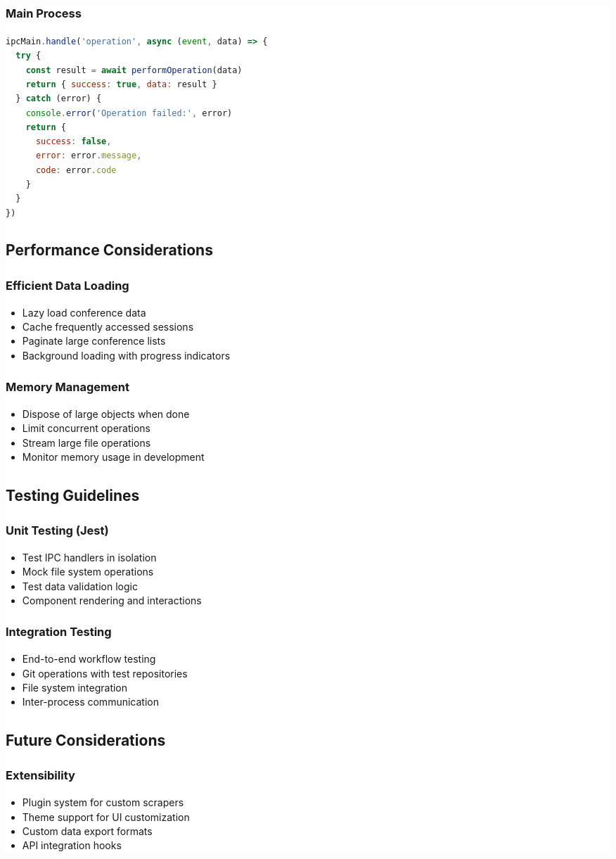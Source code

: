 ### Main Process
```javascript
ipcMain.handle('operation', async (event, data) => {
  try {
    const result = await performOperation(data)
    return { success: true, data: result }
  } catch (error) {
    console.error('Operation failed:', error)
    return { 
      success: false, 
      error: error.message,
      code: error.code 
    }
  }
})
```

## Performance Considerations

### Efficient Data Loading
- Lazy load conference data
- Cache frequently accessed sessions
- Paginate large conference lists
- Background loading with progress indicators

### Memory Management
- Dispose of large objects when done
- Limit concurrent operations
- Stream large file operations
- Monitor memory usage in development

## Testing Guidelines

### Unit Testing (Jest)
- Test IPC handlers in isolation
- Mock file system operations
- Test data validation logic
- Component rendering and interactions

### Integration Testing
- End-to-end workflow testing
- Git operations with test repositories
- File system integration
- Inter-process communication

## Future Considerations

### Extensibility
- Plugin system for custom scrapers
- Theme support for UI customization
- Custom data export formats
- API integration hooks
